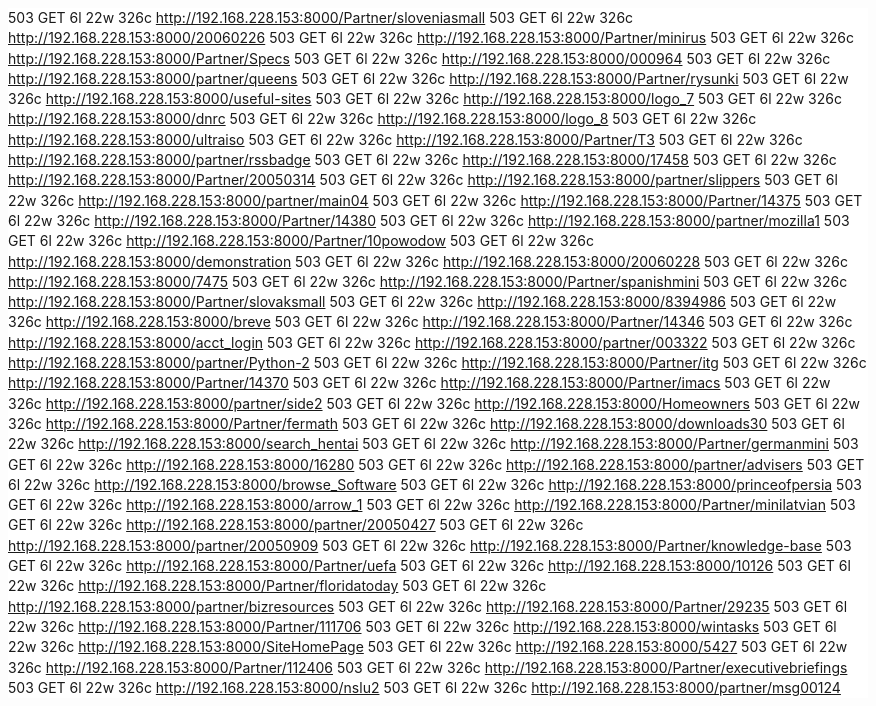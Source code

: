 503      GET        6l       22w      326c http://192.168.228.153:8000/Partner/sloveniasmall
503      GET        6l       22w      326c http://192.168.228.153:8000/20060226
503      GET        6l       22w      326c http://192.168.228.153:8000/Partner/minirus
503      GET        6l       22w      326c http://192.168.228.153:8000/Partner/Specs
503      GET        6l       22w      326c http://192.168.228.153:8000/000964
503      GET        6l       22w      326c http://192.168.228.153:8000/partner/queens
503      GET        6l       22w      326c http://192.168.228.153:8000/Partner/rysunki
503      GET        6l       22w      326c http://192.168.228.153:8000/useful-sites
503      GET        6l       22w      326c http://192.168.228.153:8000/logo_7
503      GET        6l       22w      326c http://192.168.228.153:8000/dnrc
503      GET        6l       22w      326c http://192.168.228.153:8000/logo_8
503      GET        6l       22w      326c http://192.168.228.153:8000/ultraiso
503      GET        6l       22w      326c http://192.168.228.153:8000/Partner/T3
503      GET        6l       22w      326c http://192.168.228.153:8000/partner/rssbadge
503      GET        6l       22w      326c http://192.168.228.153:8000/17458
503      GET        6l       22w      326c http://192.168.228.153:8000/Partner/20050314
503      GET        6l       22w      326c http://192.168.228.153:8000/partner/slippers
503      GET        6l       22w      326c http://192.168.228.153:8000/partner/main04
503      GET        6l       22w      326c http://192.168.228.153:8000/Partner/14375
503      GET        6l       22w      326c http://192.168.228.153:8000/Partner/14380
503      GET        6l       22w      326c http://192.168.228.153:8000/partner/mozilla1
503      GET        6l       22w      326c http://192.168.228.153:8000/Partner/10powodow
503      GET        6l       22w      326c http://192.168.228.153:8000/demonstration
503      GET        6l       22w      326c http://192.168.228.153:8000/20060228
503      GET        6l       22w      326c http://192.168.228.153:8000/7475
503      GET        6l       22w      326c http://192.168.228.153:8000/Partner/spanishmini
503      GET        6l       22w      326c http://192.168.228.153:8000/Partner/slovaksmall
503      GET        6l       22w      326c http://192.168.228.153:8000/8394986
503      GET        6l       22w      326c http://192.168.228.153:8000/breve
503      GET        6l       22w      326c http://192.168.228.153:8000/Partner/14346
503      GET        6l       22w      326c http://192.168.228.153:8000/acct_login
503      GET        6l       22w      326c http://192.168.228.153:8000/partner/003322
503      GET        6l       22w      326c http://192.168.228.153:8000/partner/Python-2
503      GET        6l       22w      326c http://192.168.228.153:8000/Partner/itg
503      GET        6l       22w      326c http://192.168.228.153:8000/Partner/14370
503      GET        6l       22w      326c http://192.168.228.153:8000/Partner/imacs
503      GET        6l       22w      326c http://192.168.228.153:8000/partner/side2
503      GET        6l       22w      326c http://192.168.228.153:8000/Homeowners
503      GET        6l       22w      326c http://192.168.228.153:8000/Partner/fermath
503      GET        6l       22w      326c http://192.168.228.153:8000/downloads30
503      GET        6l       22w      326c http://192.168.228.153:8000/search_hentai
503      GET        6l       22w      326c http://192.168.228.153:8000/Partner/germanmini
503      GET        6l       22w      326c http://192.168.228.153:8000/16280
503      GET        6l       22w      326c http://192.168.228.153:8000/partner/advisers
503      GET        6l       22w      326c http://192.168.228.153:8000/browse_Software
503      GET        6l       22w      326c http://192.168.228.153:8000/princeofpersia
503      GET        6l       22w      326c http://192.168.228.153:8000/arrow_1
503      GET        6l       22w      326c http://192.168.228.153:8000/Partner/minilatvian
503      GET        6l       22w      326c http://192.168.228.153:8000/partner/20050427
503      GET        6l       22w      326c http://192.168.228.153:8000/partner/20050909
503      GET        6l       22w      326c http://192.168.228.153:8000/Partner/knowledge-base
503      GET        6l       22w      326c http://192.168.228.153:8000/Partner/uefa
503      GET        6l       22w      326c http://192.168.228.153:8000/10126
503      GET        6l       22w      326c http://192.168.228.153:8000/Partner/floridatoday
503      GET        6l       22w      326c http://192.168.228.153:8000/partner/bizresources
503      GET        6l       22w      326c http://192.168.228.153:8000/Partner/29235
503      GET        6l       22w      326c http://192.168.228.153:8000/Partner/111706
503      GET        6l       22w      326c http://192.168.228.153:8000/wintasks
503      GET        6l       22w      326c http://192.168.228.153:8000/SiteHomePage
503      GET        6l       22w      326c http://192.168.228.153:8000/5427
503      GET        6l       22w      326c http://192.168.228.153:8000/Partner/112406
503      GET        6l       22w      326c http://192.168.228.153:8000/Partner/executivebriefings
503      GET        6l       22w      326c http://192.168.228.153:8000/nslu2
503      GET        6l       22w      326c http://192.168.228.153:8000/partner/msg00124